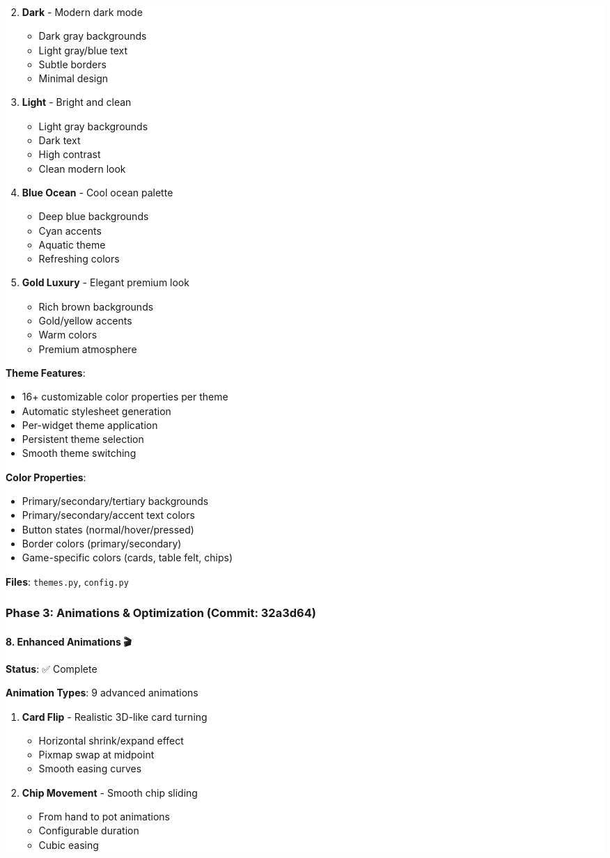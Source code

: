 2. **Dark** - Modern dark mode
   - Dark gray backgrounds
   - Light gray/blue text
   - Subtle borders
   - Minimal design

3. **Light** - Bright and clean
   - Light gray backgrounds
   - Dark text
   - High contrast
   - Clean modern look

4. **Blue Ocean** - Cool ocean palette
   - Deep blue backgrounds
   - Cyan accents
   - Aquatic theme
   - Refreshing colors

5. **Gold Luxury** - Elegant premium look
   - Rich brown backgrounds
   - Gold/yellow accents
   - Warm colors
   - Premium atmosphere

**Theme Features**:
- 16+ customizable color properties per theme
- Automatic stylesheet generation
- Per-widget theme application
- Persistent theme selection
- Smooth theme switching

**Color Properties**:
- Primary/secondary/tertiary backgrounds
- Primary/secondary/accent text colors
- Button states (normal/hover/pressed)
- Border colors (primary/secondary)
- Game-specific colors (cards, table felt, chips)

**Files**: `themes.py`, `config.py`

### Phase 3: Animations & Optimization (Commit: 32a3d64)

#### 8. Enhanced Animations 🎬
**Status**: ✅ Complete

**Animation Types**: 9 advanced animations

1. **Card Flip** - Realistic 3D-like card turning
   - Horizontal shrink/expand effect
   - Pixmap swap at midpoint
   - Smooth easing curves

2. **Chip Movement** - Smooth chip sliding
   - From hand to pot animations
   - Configurable duration
   - Cubic easing
